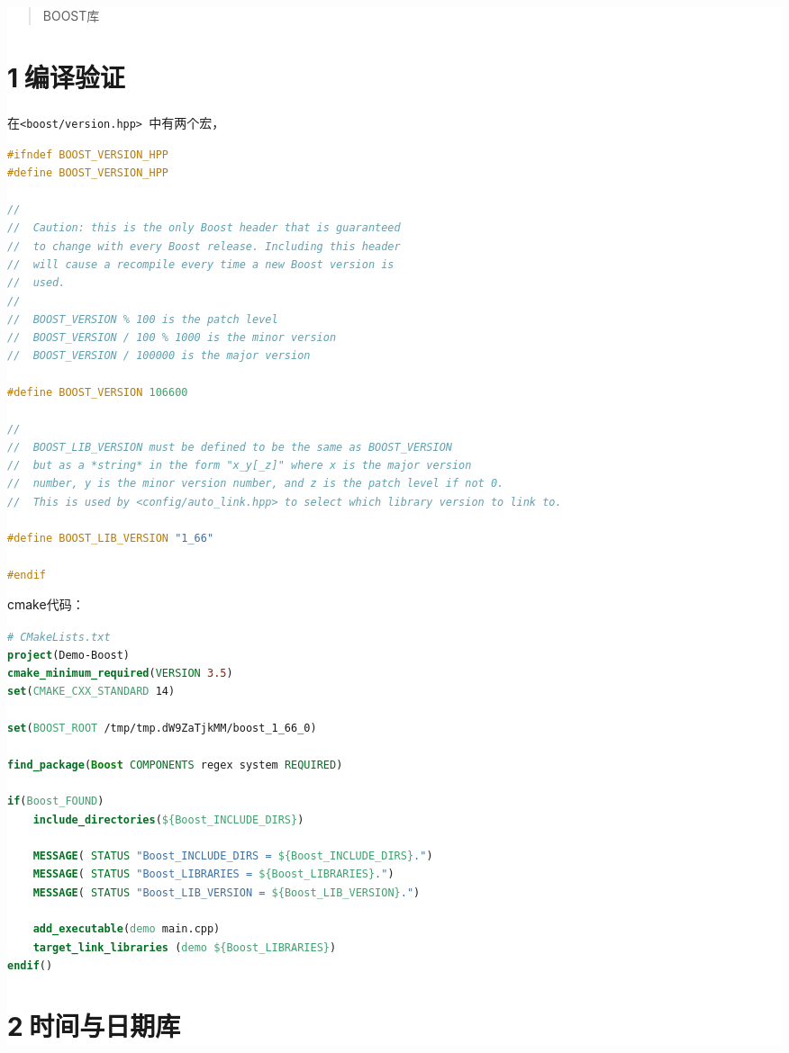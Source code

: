 >BOOST库

# 1 编译验证
在`<boost/version.hpp> `中有两个宏，
```c++
#ifndef BOOST_VERSION_HPP
#define BOOST_VERSION_HPP

//
//  Caution: this is the only Boost header that is guaranteed
//  to change with every Boost release. Including this header
//  will cause a recompile every time a new Boost version is
//  used.
//
//  BOOST_VERSION % 100 is the patch level
//  BOOST_VERSION / 100 % 1000 is the minor version
//  BOOST_VERSION / 100000 is the major version

#define BOOST_VERSION 106600

//
//  BOOST_LIB_VERSION must be defined to be the same as BOOST_VERSION
//  but as a *string* in the form "x_y[_z]" where x is the major version
//  number, y is the minor version number, and z is the patch level if not 0.
//  This is used by <config/auto_link.hpp> to select which library version to link to.

#define BOOST_LIB_VERSION "1_66"

#endif
```

cmake代码：
```cmake
# CMakeLists.txt
project(Demo-Boost)
cmake_minimum_required(VERSION 3.5)
set(CMAKE_CXX_STANDARD 14)

set(BOOST_ROOT /tmp/tmp.dW9ZaTjkMM/boost_1_66_0)

find_package(Boost COMPONENTS regex system REQUIRED)

if(Boost_FOUND)
    include_directories(${Boost_INCLUDE_DIRS})

    MESSAGE( STATUS "Boost_INCLUDE_DIRS = ${Boost_INCLUDE_DIRS}.")
    MESSAGE( STATUS "Boost_LIBRARIES = ${Boost_LIBRARIES}.")
    MESSAGE( STATUS "Boost_LIB_VERSION = ${Boost_LIB_VERSION}.")

    add_executable(demo main.cpp)
    target_link_libraries (demo ${Boost_LIBRARIES})
endif()

```
# 2 时间与日期库
